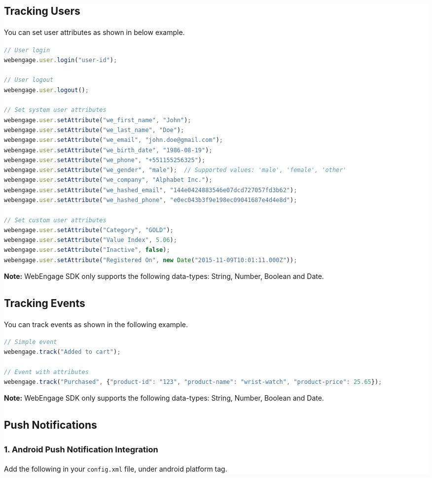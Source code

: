 
## Tracking Users

You can set user attributes as shown in below example.

```javascript
// User login
webengage.user.login("user-id");

// User logout
webengage.user.logout();

// Set system user attributes
webengage.user.setAttribute("we_first_name", "John");
webengage.user.setAttribute("we_last_name", "Doe");
webengage.user.setAttribute("we_email", "john.doe@gmail.com");
webengage.user.setAttribute("we_birth_date", "1986-08-19");
webengage.user.setAttribute("we_phone", "+551155256325");
webengage.user.setAttribute("we_gender", "male");  // Supported values: 'male', 'female', 'other'
webengage.user.setAttribute("we_company", "Alphabet Inc.");
webengage.user.setAttribute("we_hashed_email", "144e0424883546e07dcd727057fd3b62");
webengage.user.setAttribute("we_hashed_phone", "e0ec043b3f9e198ec09041687e4d4e8d");

// Set custom user attributes
webengage.user.setAttribute("Category", "GOLD");
webengage.user.setAttribute("Value Index", 5.06);
webengage.user.setAttribute("Inactive", false);
webengage.user.setAttribute("Registered On", new Date("2015-11-09T10:01:11.000Z"));
```

**Note:** WebEngage SDK only supports the following data-types: String, Number, Boolean and Date.


## Tracking Events

You can track events as shown in the following example.

```javascript
// Simple event
webengage.track("Added to cart");

// Event with attributes
webengage.track("Purchased", {"product-id": "123", "product-name": "wrist-watch", "product-price": 25.65});
```

**Note:** WebEngage SDK only supports the following data-types: String, Number, Boolean and Date.


## Push Notifications

### 1. Android Push Notification Integration

Add the following in your `config.xml` file, under android platform tag.

